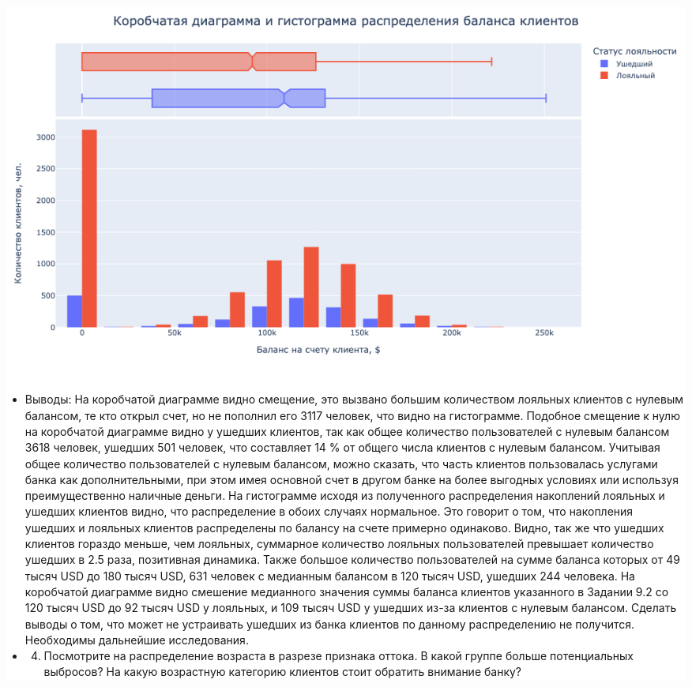![Иллюстрация к проекту](https://github.com/SerG8S/sf_data_science/blob/main/project_visualisation/balance_distributiont.png)
- Выводы:
На коробчатой диаграмме видно смещение, это вызвано большим количеством лояльных клиентов с нулевым балансом, те кто открыл счет, но не пополнил его 3117 человек, что видно на гистограмме. Подобное смещение к нулю на коробчатой диаграмме видно у ушедших клиентов, так как общее количество пользователей с нулевым балансом 3618 человек, ушедших 501 человек, что составляет 14 % от общего числа клиентов с нулевым балансом. Учитывая общее количество пользователей с нулевым балансом, можно сказать, что часть клиентов пользовалась услугами банка как дополнительными, при этом имея основной счет в другом банке на более выгодных условиях или используя преимущественно наличные деньги.
На гистограмме исходя из полученного распределения накоплений лояльных и ушедших клиентов видно, что распределение в обоих случаях нормальное. Это говорит о том, что накопления ушедших и лояльных клиентов распределены по балансу на счете примерно одинаково. Видно, так же что ушедших клиентов гораздо меньше, чем лояльных, суммарное количество лояльных пользователей превышает количество ушедших в 2.5 раза, позитивная динамика. Также большое количество пользователей на сумме баланса которых от 49 тысяч USD до 180 тысяч USD, 631 человек с медианным балансом в 120 тысяч USD, ушедших 244 человека. На коробчатой диаграмме видно смешение медианного значения суммы баланса клиентов указанного в Задании 9.2 со 120 тысяч USD до 92 тысяч USD у лояльных, и 109 тысяч USD у ушедших из-за клиентов с нулевым балансом. Сделать выводы о том, что может не устраивать ушедших из банка клиентов по данному распределению не получится. Необходимы дальнейшие исследования.
- 4. Посмотрите на распределение возраста в разрезе признака оттока. В какой группе больше потенциальных выбросов? На какую возрастную категорию клиентов стоит обратить внимание банку?